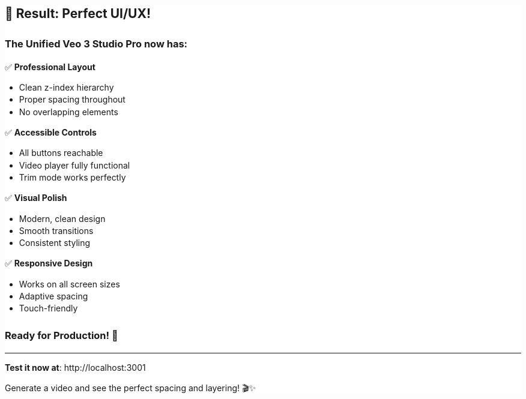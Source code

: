 
## 🎊 **Result: Perfect UI/UX!**

### **The Unified Veo 3 Studio Pro now has:**

✅ **Professional Layout**
- Clean z-index hierarchy
- Proper spacing throughout
- No overlapping elements

✅ **Accessible Controls**
- All buttons reachable
- Video player fully functional
- Trim mode works perfectly

✅ **Visual Polish**
- Modern, clean design
- Smooth transitions
- Consistent styling

✅ **Responsive Design**
- Works on all screen sizes
- Adaptive spacing
- Touch-friendly

### **Ready for Production!** 🚀

---

**Test it now at**: http://localhost:3001

Generate a video and see the perfect spacing and layering! 🎬✨

